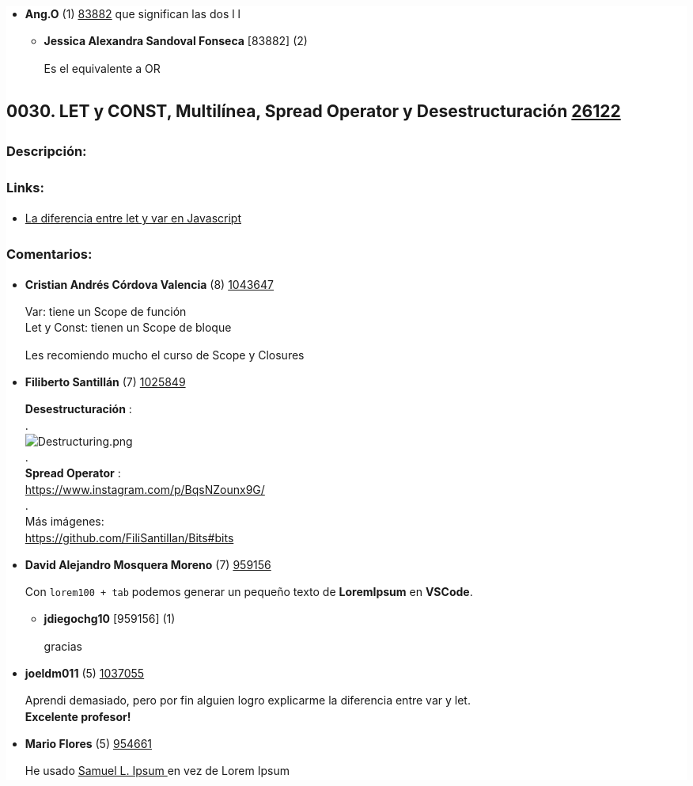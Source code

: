 * **Ang.O** (1) [83882](https://platzi.com/comentario/1037509/) 
que significan las dos l l

	* **Jessica Alexandra Sandoval Fonseca** [83882] (2)

		Es el equivalente a OR

## 0030. LET y CONST, Multilínea, Spread Operator y Desestructuración [26122](https://platzi.com/clases/1815-ecmascript-6/26122-let-y-const-multilinea-spread-operator-y-desestruc/)

### Descripción:


### Links:

* [La diferencia entre let y var en Javascript](https://platzi.com/blog/la-diferencia-entre-let-y-var/)

### Comentarios:

* **Cristian Andrés Córdova Valencia** (8) [1043647](https://platzi.com/comentario/1043647/) 

	Var: tiene un Scope de función  
	Let y Const: tienen un Scope de bloque
	
	Les recomiendo mucho el curso de Scope y Closures

* **Filiberto Santillán** (7) [1025849](https://platzi.com/comentario/1025849/) 

	 **Desestructuración** :  
	.  
	![Destructuring.png](https://static.platzi.com/media/user_upload/Destructuring-dca798e4-39eb-4703-b278-9d847d043ad2.jpg)  
	.  
	**Spread Operator** :  
	<https://www.instagram.com/p/BqsNZounx9G/>  
	.  
	Más imágenes:  
	<https://github.com/FiliSantillan/Bits#bits>

* **David Alejandro Mosquera Moreno** (7) [959156](https://platzi.com/comentario/959156/) 

	Con `lorem100 + tab` podemos generar un pequeño texto de **LoremIpsum** en **VSCode**.

	* **jdiegochg10** [959156] (1)

		gracias

* **joeldm011** (5) [1037055](https://platzi.com/comentario/1037055/) 

	Aprendi demasiado, pero por fin alguien logro explicarme la diferencia entre var y let.  
	**Excelente profesor!**

* **Mario Flores** (5) [954661](https://platzi.com/comentario/954661/) 

	He usado [Samuel L. Ipsum ](https://slipsum.com/) en vez de Lorem Ipsum
